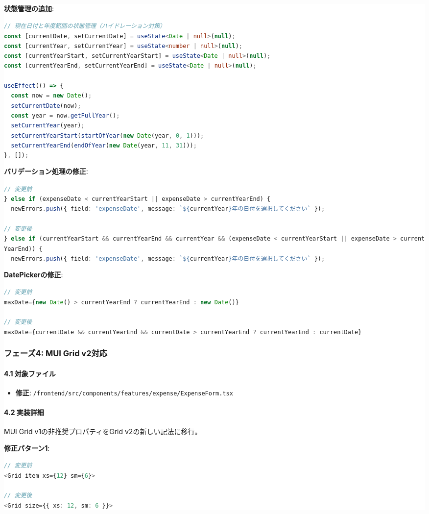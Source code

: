 **状態管理の追加**:
```typescript
// 現在日付と年度範囲の状態管理（ハイドレーション対策）
const [currentDate, setCurrentDate] = useState<Date | null>(null);
const [currentYear, setCurrentYear] = useState<number | null>(null);
const [currentYearStart, setCurrentYearStart] = useState<Date | null>(null);
const [currentYearEnd, setCurrentYearEnd] = useState<Date | null>(null);

useEffect(() => {
  const now = new Date();
  setCurrentDate(now);
  const year = now.getFullYear();
  setCurrentYear(year);
  setCurrentYearStart(startOfYear(new Date(year, 0, 1)));
  setCurrentYearEnd(endOfYear(new Date(year, 11, 31)));
}, []);
```

**バリデーション処理の修正**:
```typescript
// 変更前
} else if (expenseDate < currentYearStart || expenseDate > currentYearEnd) {
  newErrors.push({ field: 'expenseDate', message: `${currentYear}年の日付を選択してください` });

// 変更後
} else if (currentYearStart && currentYearEnd && currentYear && (expenseDate < currentYearStart || expenseDate > currentYearEnd)) {
  newErrors.push({ field: 'expenseDate', message: `${currentYear}年の日付を選択してください` });
```

**DatePickerの修正**:
```typescript
// 変更前
maxDate={new Date() > currentYearEnd ? currentYearEnd : new Date()}

// 変更後
maxDate={currentDate && currentYearEnd && currentDate > currentYearEnd ? currentYearEnd : currentDate}
```

### フェーズ4: MUI Grid v2対応

#### 4.1 対象ファイル
- **修正**: `/frontend/src/components/features/expense/ExpenseForm.tsx`

#### 4.2 実装詳細
MUI Grid v1の非推奨プロパティをGrid v2の新しい記法に移行。

**修正パターン1**:
```typescript
// 変更前
<Grid item xs={12} sm={6}>

// 変更後
<Grid size={{ xs: 12, sm: 6 }}>
```

